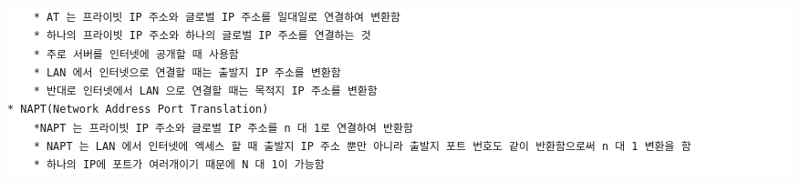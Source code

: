        * AT 는 프라이빗 IP 주소와 글로벌 IP 주소를 일대일로 연결하여 변환함 
        * 하나의 프라이빗 IP 주소와 하나의 글로벌 IP 주소를 연결하는 것 
        * 주로 서버를 인터넷에 공개할 때 사용함
        * LAN 에서 인터넷으로 연결할 때는 출발지 IP 주소를 변환함 
        * 반대로 인터넷에서 LAN 으로 연결할 때는 목적지 IP 주소를 변환함
    * NAPT(Network Address Port Translation)
        *NAPT 는 프라이빗 IP 주소와 글로벌 IP 주소를 n 대 1로 연결하여 반환함 
        * NAPT 는 LAN 에서 인터넷에 엑세스 할 때 출발지 IP 주소 뿐만 아니라 출발지 포트 번호도 같이 반환함으로써 n 대 1 변환을 함 
        * 하나의 IP에 포트가 여러개이기 때문에 N 대 1이 가능함